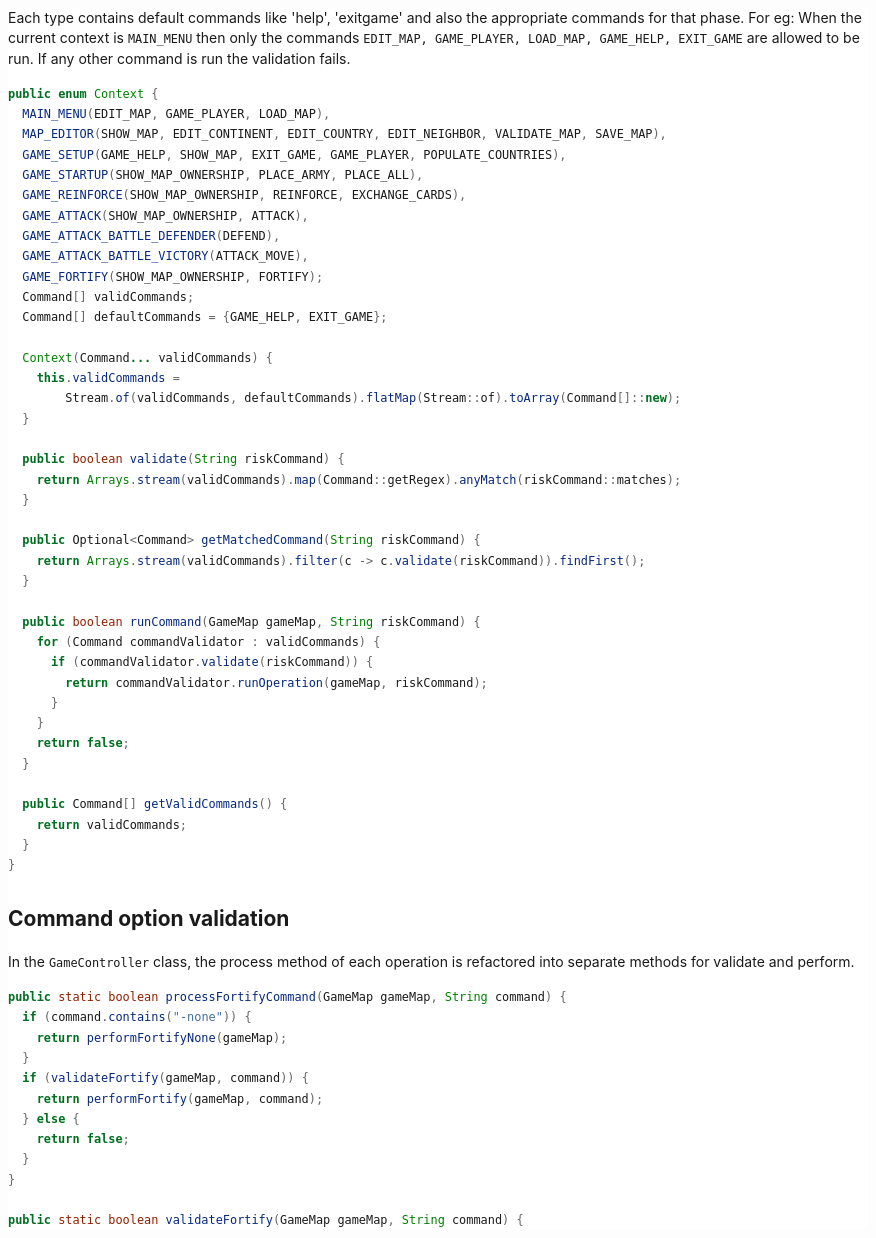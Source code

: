 Each type contains default commands like 'help', 'exitgame' and also the appropriate commands for that phase.
For eg: When the current context is ```MAIN_MENU``` then only the commands ```EDIT_MAP, GAME_PLAYER, LOAD_MAP, GAME_HELP, EXIT_GAME``` are allowed to be run. If any other command is run the validation fails.


```java
public enum Context {
  MAIN_MENU(EDIT_MAP, GAME_PLAYER, LOAD_MAP),
  MAP_EDITOR(SHOW_MAP, EDIT_CONTINENT, EDIT_COUNTRY, EDIT_NEIGHBOR, VALIDATE_MAP, SAVE_MAP),
  GAME_SETUP(GAME_HELP, SHOW_MAP, EXIT_GAME, GAME_PLAYER, POPULATE_COUNTRIES),
  GAME_STARTUP(SHOW_MAP_OWNERSHIP, PLACE_ARMY, PLACE_ALL),
  GAME_REINFORCE(SHOW_MAP_OWNERSHIP, REINFORCE, EXCHANGE_CARDS),
  GAME_ATTACK(SHOW_MAP_OWNERSHIP, ATTACK),
  GAME_ATTACK_BATTLE_DEFENDER(DEFEND),
  GAME_ATTACK_BATTLE_VICTORY(ATTACK_MOVE),
  GAME_FORTIFY(SHOW_MAP_OWNERSHIP, FORTIFY);
  Command[] validCommands;
  Command[] defaultCommands = {GAME_HELP, EXIT_GAME};

  Context(Command... validCommands) {
    this.validCommands =
        Stream.of(validCommands, defaultCommands).flatMap(Stream::of).toArray(Command[]::new);
  }

  public boolean validate(String riskCommand) {
    return Arrays.stream(validCommands).map(Command::getRegex).anyMatch(riskCommand::matches);
  }

  public Optional<Command> getMatchedCommand(String riskCommand) {
    return Arrays.stream(validCommands).filter(c -> c.validate(riskCommand)).findFirst();
  }

  public boolean runCommand(GameMap gameMap, String riskCommand) {
    for (Command commandValidator : validCommands) {
      if (commandValidator.validate(riskCommand)) {
        return commandValidator.runOperation(gameMap, riskCommand);
      }
    }
    return false;
  }

  public Command[] getValidCommands() {
    return validCommands;
  }
}
```
## Command option validation
In the ```GameController``` class, the process method of each operation is refactored into separate methods for validate and perform.
```java
public static boolean processFortifyCommand(GameMap gameMap, String command) {
  if (command.contains("-none")) {
    return performFortifyNone(gameMap);
  }
  if (validateFortify(gameMap, command)) {
    return performFortify(gameMap, command);
  } else {
    return false;
  }
}

public static boolean validateFortify(GameMap gameMap, String command) {
```